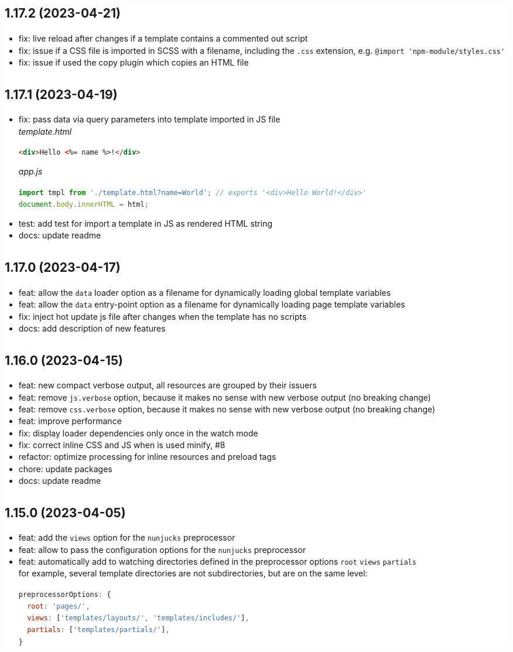 ## 1.17.2 (2023-04-21)

- fix: live reload after changes if a template contains a commented out script
- fix: issue if a CSS file is imported in SCSS with a filename, including the `.css` extension, e.g. `@import 'npm-module/styles.css'`
- fix: issue if used the copy plugin which copies an HTML file

## 1.17.1 (2023-04-19)

- fix: pass data via query parameters into template imported in JS file\
  _template.html_
  ```html
  <div>Hello <%= name %>!</div>
  ```
  _app.js_
  ```js
  import tmpl from './template.html?name=World'; // exports '<div>Hello World!</div>'
  document.body.innerHTML = html;
  ```
- test: add test for import a template in JS as rendered HTML string
- docs: update readme

## 1.17.0 (2023-04-17)

- feat: allow the `data` loader option as a filename for dynamically loading global template variables
- feat: allow the `data` entry-point option as a filename for dynamically loading page template variables
- fix: inject hot update js file after changes when the template has no scripts
- docs: add description of new features

## 1.16.0 (2023-04-15)

- feat: new compact verbose output, all resources are grouped by their issuers
- feat: remove `js.verbose` option, because it makes no sense with new verbose output (no breaking change)
- feat: remove `css.verbose` option, because it makes no sense with new verbose output (no breaking change)
- feat: improve performance
- fix: display loader dependencies only once in the watch mode
- fix: correct inline CSS and JS when is used minify, #8
- refactor: optimize processing for inline resources and preload tags
- chore: update packages
- docs: update readme

## 1.15.0 (2023-04-05)

- feat: add the `views` option for the `nunjucks` preprocessor
- feat: allow to pass the configuration options for the `nunjucks` preprocessor
- feat: automatically add to watching directories defined in the preprocessor options `root` `views` `partials`\
  for example, several template directories are not subdirectories, but are on the same level:
  ```js
  preprocessorOptions: {
    root: 'pages/',
    views: ['templates/layouts/', 'templates/includes/'],
    partials: ['templates/partials/'],
  }
  ```
